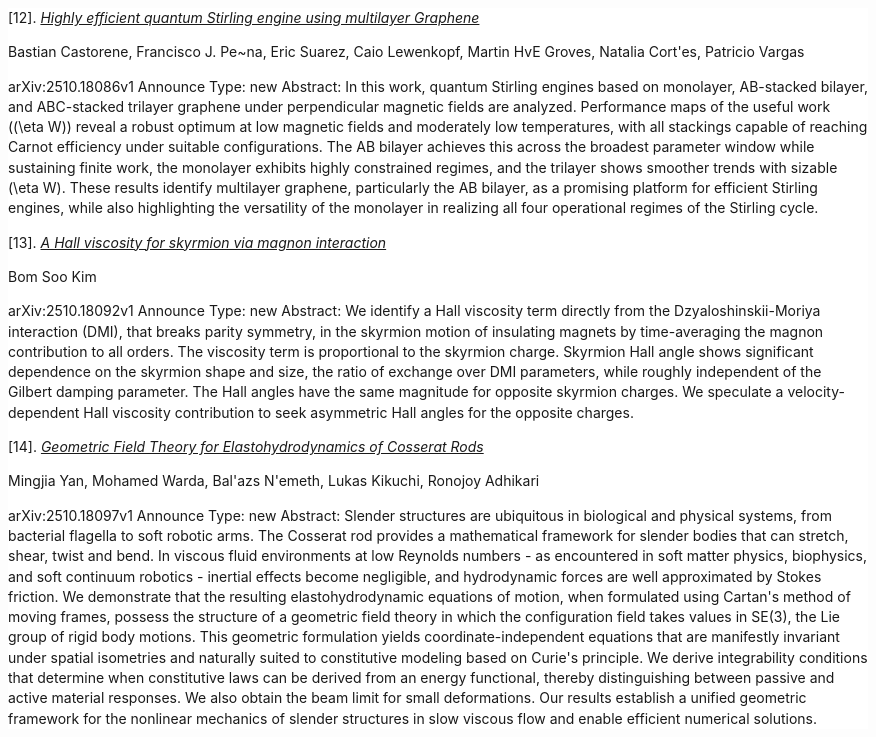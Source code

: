 

[12]. [*Highly efficient quantum Stirling engine using multilayer Graphene*](https://arxiv.org/abs/2510.18086 "Highly efficient quantum Stirling engine using multilayer Graphene")

Bastian Castorene, Francisco J. Pe\~na, Eric Suarez, Caio Lewenkopf, Martin HvE Groves, Natalia Cort\'es, Patricio Vargas

arXiv:2510.18086v1 Announce Type: new 
Abstract: In this work, quantum Stirling engines based on monolayer, AB-stacked bilayer, and ABC-stacked trilayer graphene under perpendicular magnetic fields are analyzed. Performance maps of the useful work \((\eta W)\) reveal a robust optimum at low magnetic fields and moderately low temperatures, with all stackings capable of reaching Carnot efficiency under suitable configurations. The AB bilayer achieves this across the broadest parameter window while sustaining finite work, the monolayer exhibits highly constrained regimes, and the trilayer shows smoother trends with sizable \(\eta W\). These results identify multilayer graphene, particularly the AB bilayer, as a promising platform for efficient Stirling engines, while also highlighting the versatility of the monolayer in realizing all four operational regimes of the Stirling cycle.



[13]. [*A Hall viscosity for skyrmion via magnon interaction*](https://arxiv.org/abs/2510.18092 "A Hall viscosity for skyrmion via magnon interaction")

Bom Soo Kim

arXiv:2510.18092v1 Announce Type: new 
Abstract: We identify a Hall viscosity term directly from the Dzyaloshinskii-Moriya interaction (DMI), that breaks parity symmetry, in the skyrmion motion of insulating magnets by time-averaging the magnon contribution to all orders. The viscosity term is proportional to the skyrmion charge. Skyrmion Hall angle shows significant dependence on the skyrmion shape and size, the ratio of exchange over DMI parameters, while roughly independent of the Gilbert damping parameter. The Hall angles have the same magnitude for opposite skyrmion charges. We speculate a velocity-dependent Hall viscosity contribution to seek asymmetric Hall angles for the opposite charges.



[14]. [*Geometric Field Theory for Elastohydrodynamics of Cosserat Rods*](https://arxiv.org/abs/2510.18097 "Geometric Field Theory for Elastohydrodynamics of Cosserat Rods")

Mingjia Yan, Mohamed Warda, Bal\'azs N\'emeth, Lukas Kikuchi, Ronojoy Adhikari

arXiv:2510.18097v1 Announce Type: new 
Abstract: Slender structures are ubiquitous in biological and physical systems, from bacterial flagella to soft robotic arms. The Cosserat rod provides a mathematical framework for slender bodies that can stretch, shear, twist and bend. In viscous fluid environments at low Reynolds numbers - as encountered in soft matter physics, biophysics, and soft continuum robotics - inertial effects become negligible, and hydrodynamic forces are well approximated by Stokes friction. We demonstrate that the resulting elastohydrodynamic equations of motion, when formulated using Cartan's method of moving frames, possess the structure of a geometric field theory in which the configuration field takes values in SE(3), the Lie group of rigid body motions. This geometric formulation yields coordinate-independent equations that are manifestly invariant under spatial isometries and naturally suited to constitutive modeling based on Curie's principle. We derive integrability conditions that determine when constitutive laws can be derived from an energy functional, thereby distinguishing between passive and active material responses. We also obtain the beam limit for small deformations. Our results establish a unified geometric framework for the nonlinear mechanics of slender structures in slow viscous flow and enable efficient numerical solutions.
